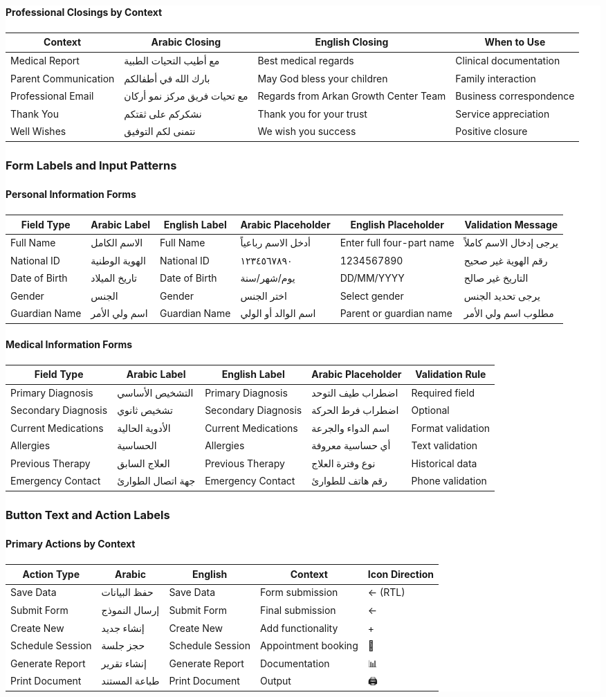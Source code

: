 #### Professional Closings by Context
| Context | Arabic Closing | English Closing | When to Use |
|---------|---------------|-----------------|-------------|
| Medical Report | مع أطيب التحيات الطبية | Best medical regards | Clinical documentation |
| Parent Communication | بارك الله في أطفالكم | May God bless your children | Family interaction |
| Professional Email | مع تحيات فريق مركز نمو أركان | Regards from Arkan Growth Center Team | Business correspondence |
| Thank You | نشكركم على ثقتكم | Thank you for your trust | Service appreciation |
| Well Wishes | نتمنى لكم التوفيق | We wish you success | Positive closure |

### Form Labels and Input Patterns

#### Personal Information Forms
| Field Type | Arabic Label | English Label | Arabic Placeholder | English Placeholder | Validation Message |
|------------|-------------|---------------|-------------------|-------------------|-------------------|
| Full Name | الاسم الكامل | Full Name | أدخل الاسم رباعياً | Enter full four-part name | يرجى إدخال الاسم كاملاً |
| National ID | الهوية الوطنية | National ID | ١٢٣٤٥٦٧٨٩٠ | 1234567890 | رقم الهوية غير صحيح |
| Date of Birth | تاريخ الميلاد | Date of Birth | يوم/شهر/سنة | DD/MM/YYYY | التاريخ غير صالح |
| Gender | الجنس | Gender | اختر الجنس | Select gender | يرجى تحديد الجنس |
| Guardian Name | اسم ولي الأمر | Guardian Name | اسم الوالد أو الولي | Parent or guardian name | مطلوب اسم ولي الأمر |

#### Medical Information Forms
| Field Type | Arabic Label | English Label | Arabic Placeholder | Validation Rule |
|------------|-------------|---------------|-------------------|-----------------|
| Primary Diagnosis | التشخيص الأساسي | Primary Diagnosis | اضطراب طيف التوحد | Required field |
| Secondary Diagnosis | تشخيص ثانوي | Secondary Diagnosis | اضطراب فرط الحركة | Optional |
| Current Medications | الأدوية الحالية | Current Medications | اسم الدواء والجرعة | Format validation |
| Allergies | الحساسية | Allergies | أي حساسية معروفة | Text validation |
| Previous Therapy | العلاج السابق | Previous Therapy | نوع وفترة العلاج | Historical data |
| Emergency Contact | جهة اتصال الطوارئ | Emergency Contact | رقم هاتف للطوارئ | Phone validation |

### Button Text and Action Labels

#### Primary Actions by Context
| Action Type | Arabic | English | Context | Icon Direction |
|-------------|--------|---------|---------|---------------|
| Save Data | حفظ البيانات | Save Data | Form submission | ← (RTL) |
| Submit Form | إرسال النموذج | Submit Form | Final submission | ← |
| Create New | إنشاء جديد | Create New | Add functionality | + |
| Schedule Session | حجز جلسة | Schedule Session | Appointment booking | 📅 |
| Generate Report | إنشاء تقرير | Generate Report | Documentation | 📊 |
| Print Document | طباعة المستند | Print Document | Output | 🖨️ |
